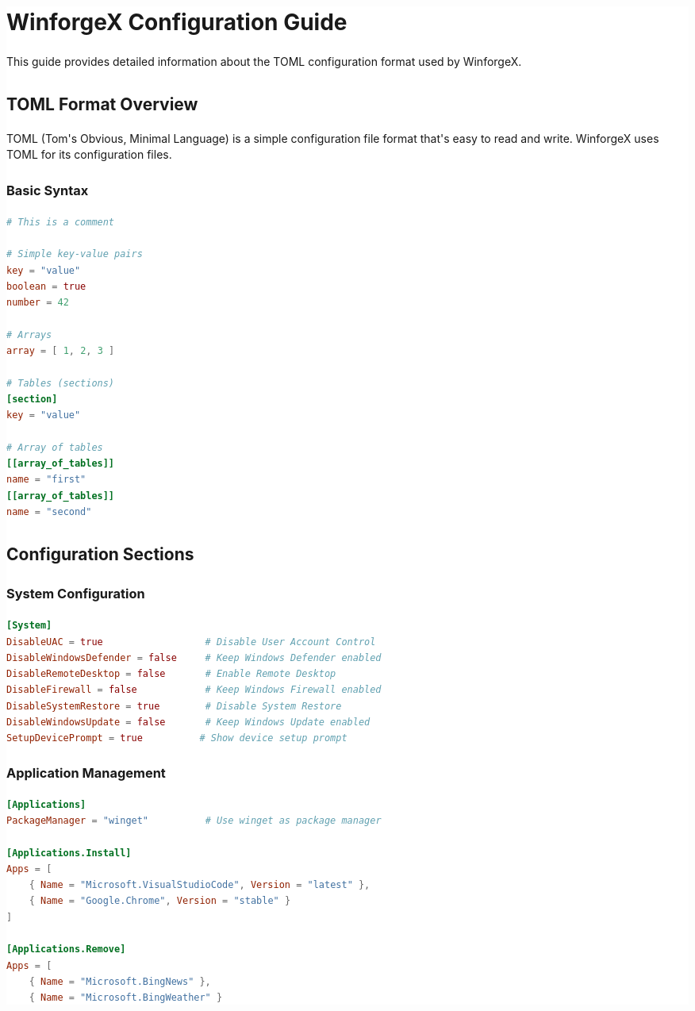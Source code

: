 # WinforgeX Configuration Guide

This guide provides detailed information about the TOML configuration format used by WinforgeX.

## TOML Format Overview

TOML (Tom's Obvious, Minimal Language) is a simple configuration file format that's easy to read and write. WinforgeX uses TOML for its configuration files.

### Basic Syntax

```toml
# This is a comment

# Simple key-value pairs
key = "value"
boolean = true
number = 42

# Arrays
array = [ 1, 2, 3 ]

# Tables (sections)
[section]
key = "value"

# Array of tables
[[array_of_tables]]
name = "first"
[[array_of_tables]]
name = "second"
```

## Configuration Sections

### System Configuration
```toml
[System]
DisableUAC = true                  # Disable User Account Control
DisableWindowsDefender = false     # Keep Windows Defender enabled
DisableRemoteDesktop = false       # Enable Remote Desktop
DisableFirewall = false            # Keep Windows Firewall enabled
DisableSystemRestore = true        # Disable System Restore
DisableWindowsUpdate = false       # Keep Windows Update enabled
SetupDevicePrompt = true          # Show device setup prompt
```

### Application Management
```toml
[Applications]
PackageManager = "winget"          # Use winget as package manager

[Applications.Install]
Apps = [
    { Name = "Microsoft.VisualStudioCode", Version = "latest" },
    { Name = "Google.Chrome", Version = "stable" }
]

[Applications.Remove]
Apps = [
    { Name = "Microsoft.BingNews" },
    { Name = "Microsoft.BingWeather" }
```